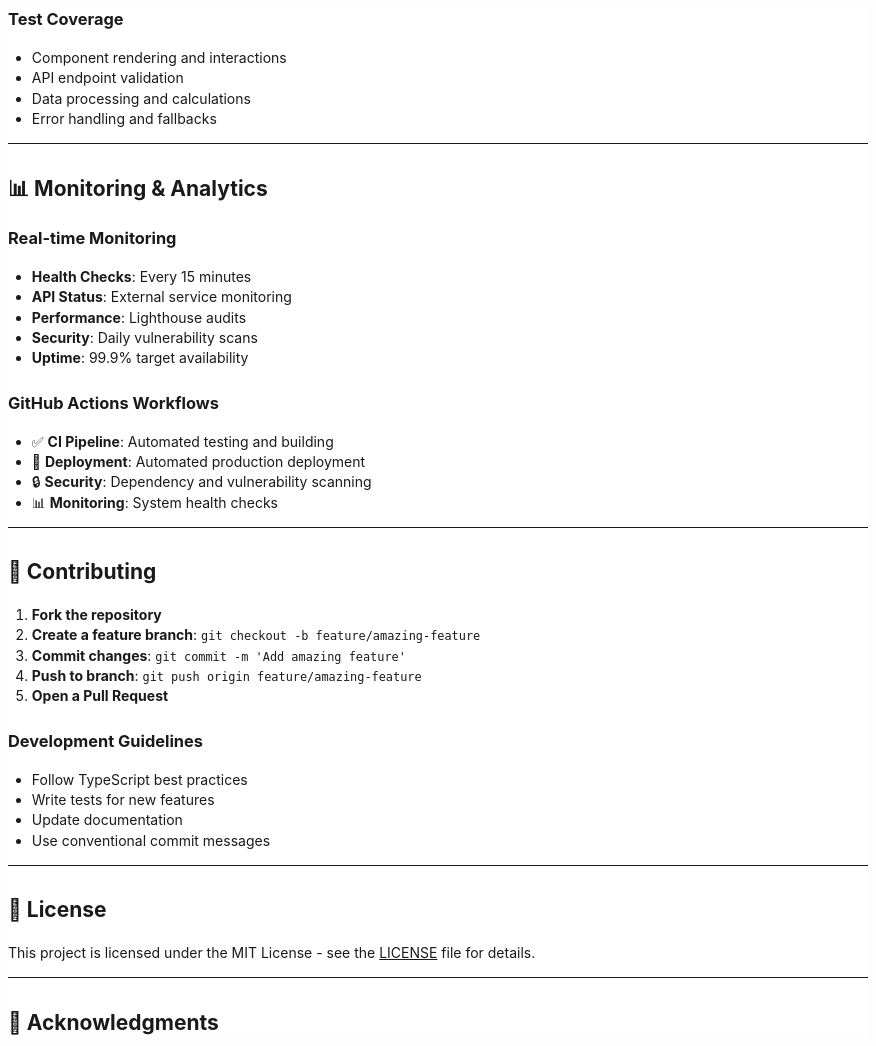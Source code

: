 ### **Test Coverage**
- Component rendering and interactions
- API endpoint validation
- Data processing and calculations
- Error handling and fallbacks

---

## 📊 **Monitoring & Analytics**

### **Real-time Monitoring**
- **Health Checks**: Every 15 minutes
- **API Status**: External service monitoring
- **Performance**: Lighthouse audits
- **Security**: Daily vulnerability scans
- **Uptime**: 99.9% target availability

### **GitHub Actions Workflows**
- ✅ **CI Pipeline**: Automated testing and building
- 🚀 **Deployment**: Automated production deployment
- 🔒 **Security**: Dependency and vulnerability scanning
- 📊 **Monitoring**: System health checks

---

## 🤝 **Contributing**

1. **Fork the repository**
2. **Create a feature branch**: `git checkout -b feature/amazing-feature`
3. **Commit changes**: `git commit -m 'Add amazing feature'`
4. **Push to branch**: `git push origin feature/amazing-feature`
5. **Open a Pull Request**

### **Development Guidelines**
- Follow TypeScript best practices
- Write tests for new features
- Update documentation
- Use conventional commit messages

---

## 📄 **License**

This project is licensed under the MIT License - see the [LICENSE](LICENSE) file for details.

---

## 🙏 **Acknowledgments**
